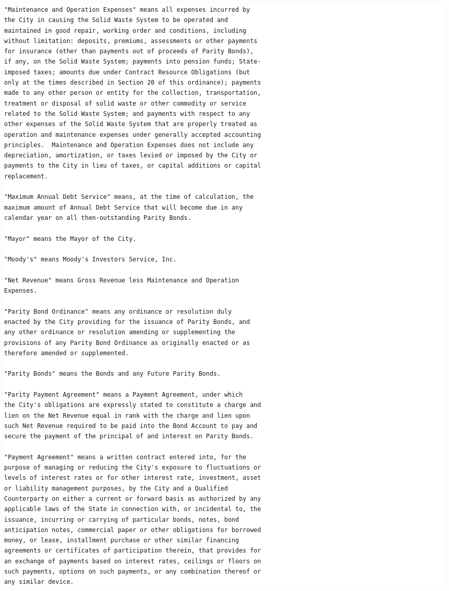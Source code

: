     "Maintenance and Operation Expenses" means all expenses incurred by  
    the City in causing the Solid Waste System to be operated and  
    maintained in good repair, working order and conditions, including  
    without limitation: deposits, premiums, assessments or other payments  
    for insurance (other than payments out of proceeds of Parity Bonds),  
    if any, on the Solid Waste System; payments into pension funds; State-  
    imposed taxes; amounts due under Contract Resource Obligations (but  
    only at the times described in Section 20 of this ordinance); payments  
    made to any other person or entity for the collection, transportation,  
    treatment or disposal of solid waste or other commodity or service  
    related to the Solid Waste System; and payments with respect to any  
    other expenses of the Solid Waste System that are properly treated as  
    operation and maintenance expenses under generally accepted accounting  
    principles.  Maintenance and Operation Expenses does not include any  
    depreciation, amortization, or taxes levied or imposed by the City or  
    payments to the City in lieu of taxes, or capital additions or capital  
    replacement.  
  
    "Maximum Annual Debt Service" means, at the time of calculation, the  
    maximum amount of Annual Debt Service that will become due in any  
    calendar year on all then-outstanding Parity Bonds.  
  
    "Mayor" means the Mayor of the City.  
  
    "Moody's" means Moody's Investors Service, Inc.  
  
    "Net Revenue" means Gross Revenue less Maintenance and Operation  
    Expenses.  
  
    "Parity Bond Ordinance" means any ordinance or resolution duly  
    enacted by the City providing for the issuance of Parity Bonds, and  
    any other ordinance or resolution amending or supplementing the  
    provisions of any Parity Bond Ordinance as originally enacted or as  
    therefore amended or supplemented.  
  
    "Parity Bonds" means the Bonds and any Future Parity Bonds.  
  
    "Parity Payment Agreement" means a Payment Agreement, under which  
    the City's obligations are expressly stated to constitute a charge and  
    lien on the Net Revenue equal in rank with the charge and lien upon  
    such Net Revenue required to be paid into the Bond Account to pay and  
    secure the payment of the principal of and interest on Parity Bonds.  
  
    "Payment Agreement" means a written contract entered into, for the  
    purpose of managing or reducing the City's exposure to fluctuations or  
    levels of interest rates or for other interest rate, investment, asset  
    or liability management purposes, by the City and a Qualified  
    Counterparty on either a current or forward basis as authorized by any  
    applicable laws of the State in connection with, or incidental to, the  
    issuance, incurring or carrying of particular bonds, notes, bond  
    anticipation notes, commercial paper or other obligations for borrowed  
    money, or lease, installment purchase or other similar financing  
    agreements or certificates of participation therein, that provides for  
    an exchange of payments based on interest rates, ceilings or floors on  
    such payments, options on such payments, or any combination thereof or  
    any similar device.  
  